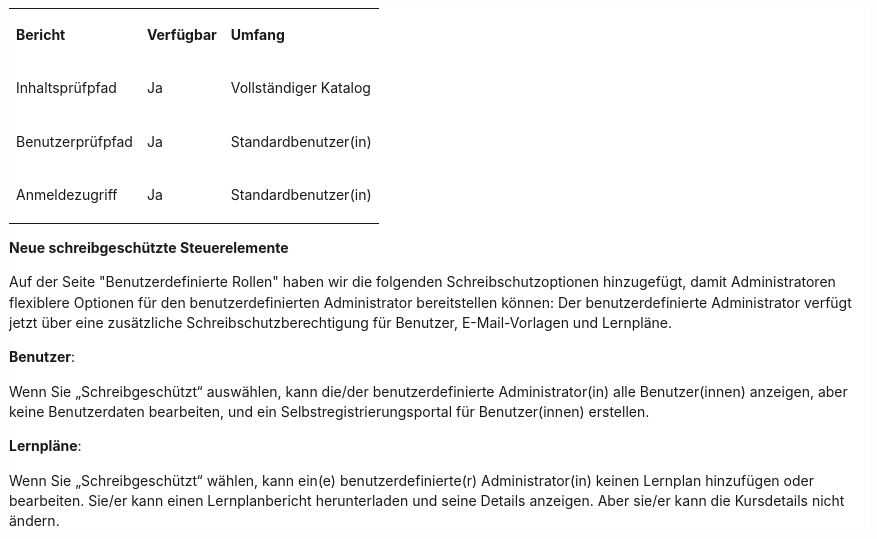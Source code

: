 <table>
    <tbody>
        <tr>
            <td>
    <p style="text-align: left;"><b>Bericht</b></p></td>
   <td>
    <p style="text-align: left;"><b>Verfügbar</b></p></td>
   <td>
    <p style="text-align: left;"><b>Umfang</b></p></td>
        </tr>
    <tr>
   <td>
    <p>Inhaltsprüfpfad</p></td>
   <td>
    <p>Ja</p></td>
   <td>
    <p>Vollständiger Katalog</p></td>
  </tr>
  <tr>
   <td>
    <p>Benutzerprüfpfad</p></td>
   <td>
    <p>Ja</p></td>
   <td>
    <p>Standardbenutzer(in)</p></td>
  </tr>
  <tr>
   <td>
    <p>Anmeldezugriff</p></td>
   <td>
    <p>Ja</p></td>
   <td>
    <p>Standardbenutzer(in)</p></td>
  </tr>
    </tbody>
</table>

**Neue schreibgeschützte Steuerelemente**

Auf der Seite &quot;Benutzerdefinierte Rollen&quot; haben wir die folgenden Schreibschutzoptionen hinzugefügt, damit Administratoren flexiblere Optionen für den benutzerdefinierten Administrator bereitstellen können: Der benutzerdefinierte Administrator verfügt jetzt über eine zusätzliche Schreibschutzberechtigung für Benutzer, E-Mail-Vorlagen und Lernpläne.

**Benutzer**:

Wenn Sie „Schreibgeschützt“ auswählen, kann die/der benutzerdefinierte Administrator(in) alle Benutzer(innen) anzeigen, aber keine Benutzerdaten bearbeiten, und ein Selbstregistrierungsportal für Benutzer(innen) erstellen.

**Lernpläne**:

Wenn Sie „Schreibgeschützt“ wählen, kann ein(e) benutzerdefinierte(r) Administrator(in) keinen Lernplan hinzufügen oder bearbeiten. Sie/er kann einen Lernplanbericht herunterladen und seine Details anzeigen. Aber sie/er kann die Kursdetails nicht ändern.
